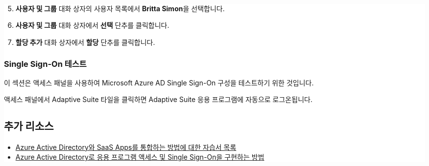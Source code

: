 5. **사용자 및 그룹** 대화 상자의 사용자 목록에서 **Britta Simon**을 선택합니다.

6. **사용자 및 그룹** 대화 상자에서 **선택** 단추를 클릭합니다.

7. **할당 추가** 대화 상자에서 **할당** 단추를 클릭합니다.
    
### <a name="testing-single-sign-on"></a>Single Sign-On 테스트

이 섹션은 액세스 패널을 사용하여 Microsoft Azure AD Single Sign-On 구성을 테스트하기 위한 것입니다.

액세스 패널에서 Adaptive Suite 타일을 클릭하면 Adaptive Suite 응용 프로그램에 자동으로 로그온됩니다.


## <a name="additional-resources"></a>추가 리소스

* [Azure Active Directory와 SaaS Apps를 통합하는 방법에 대한 자습서 목록](active-directory-saas-tutorial-list.md)
* [Azure Active Directory로 응용 프로그램 액세스 및 Single Sign-On을 구현하는 방법](manage-apps/what-is-single-sign-on.md)





[1]: ./media/active-directory-saas-adaptivesuite-tutorial/tutorial_general_01.png
[2]: ./media/active-directory-saas-adaptivesuite-tutorial/tutorial_general_02.png
[3]: ./media/active-directory-saas-adaptivesuite-tutorial/tutorial_general_03.png
[4]: ./media/active-directory-saas-adaptivesuite-tutorial/tutorial_general_04.png

[100]: ./media/active-directory-saas-adaptivesuite-tutorial/tutorial_general_100.png

[200]: ./media/active-directory-saas-adaptivesuite-tutorial/tutorial_general_200.png
[201]: ./media/active-directory-saas-adaptivesuite-tutorial/tutorial_general_201.png
[202]: ./media/active-directory-saas-adaptivesuite-tutorial/tutorial_general_202.png
[203]: ./media/active-directory-saas-adaptivesuite-tutorial/tutorial_general_203.png

